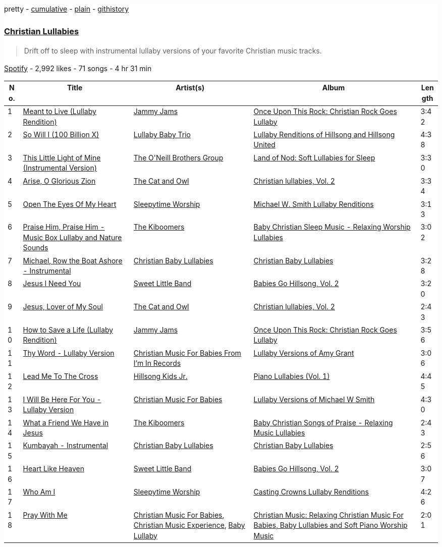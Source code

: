 pretty - [cumulative](/playlists/cumulative/37i9dQZF1DX2eGcUpDGev2.md) - [plain](/playlists/plain/37i9dQZF1DX2eGcUpDGev2) - [githistory](https://github.githistory.xyz/mackorone/spotify-playlist-archive/blob/main/playlists/plain/37i9dQZF1DX2eGcUpDGev2)

### [Christian Lullabies](https://open.spotify.com/playlist/37i9dQZF1DX2eGcUpDGev2)

> Drift off to sleep with instrumental lullaby versions of your favorite Christian music tracks.

[Spotify](https://open.spotify.com/user/spotify) - 2,992 likes - 71 songs - 4 hr 31 min

| No. | Title | Artist(s) | Album | Length |
|---|---|---|---|---|
| 1 | [Meant to Live \(Lullaby Rendition\)](https://open.spotify.com/track/29JFzx7V6i2NEh6C1xcOo7) | [Jammy Jams](https://open.spotify.com/artist/6dnGWqFchmCpwCE47YtG7d) | [Once Upon This Rock: Christian Rock Goes Lullaby](https://open.spotify.com/album/4urPDg0c4vcisQKK5evThj) | 3:42 |
| 2 | [So Will I \(100 Billion X\)](https://open.spotify.com/track/2lior9cJHurjTDh9qlXuOt) | [Lullaby Baby Trio](https://open.spotify.com/artist/76bgYMdQ7UYnUad5NiyE6v) | [Lullaby Renditions of Hillsong and Hillsong United](https://open.spotify.com/album/3A8VSMhweMiRCeTHkkPSO5) | 4:38 |
| 3 | [This Little Light of Mine \(Instrumental Version\)](https://open.spotify.com/track/0nvx4ZjLR4ZT1DUIxPkVKn) | [The O'Neill Brothers Group](https://open.spotify.com/artist/0cylxW7HGdK9xMdubw2oYW) | [Land of Nod: Soft Lullabies for Sleep](https://open.spotify.com/album/7E4CARdj2EfonYv3UFA7zS) | 3:30 |
| 4 | [Arise, O Glorious Zion](https://open.spotify.com/track/1axCrv907p5DoNPjJ27Rch) | [The Cat and Owl](https://open.spotify.com/artist/3gMxLPJN4ETgH10XwG37Wo) | [Christian lullabies, Vol\. 2](https://open.spotify.com/album/33gr6m71PtMoE5ftWXxdxq) | 3:34 |
| 5 | [Open The Eyes Of My Heart](https://open.spotify.com/track/4PXMxjmY3hOyFUhMryjZSw) | [Sleepytime Worship](https://open.spotify.com/artist/2xChgoo2M9cy6PJWnxb1Ja) | [Michael W\. Smith Lullaby Renditions](https://open.spotify.com/album/4WJPTnXSDwMRoWHyL57Uki) | 3:13 |
| 6 | [Praise Him, Praise Him \- Music Box Lullaby and Nature Sounds](https://open.spotify.com/track/14VZZ9wUVAL8rgzFyj7eNx) | [The Kiboomers](https://open.spotify.com/artist/1qKLikeNYpQFSsDAjg7HpI) | [Baby Christian Sleep Music \- Relaxing Worship Lullabies](https://open.spotify.com/album/5XW5tAFp0ujOQ12lVWBHvs) | 3:02 |
| 7 | [Michael, Row the Boat Ashore \- Instrumental](https://open.spotify.com/track/7rfMegEFbia0lWCYmbPUvu) | [Christian Baby Lullabies](https://open.spotify.com/artist/5iFSxwrTVbDUEmWMwshpDr) | [Christian Baby Lullabies](https://open.spotify.com/album/3NP7dMEqedaEJxuYklL0A1) | 3:28 |
| 8 | [Jesus I Need You](https://open.spotify.com/track/3fXXo0djjwn9wa5efLJkaD) | [Sweet Little Band](https://open.spotify.com/artist/7HBA3bLuJTLRvjK8NX9ZSy) | [Babies Go Hillsong, Vol\. 2](https://open.spotify.com/album/39PR1aqOLZDGxm1lQSRqPV) | 3:20 |
| 9 | [Jesus, Lover of My Soul](https://open.spotify.com/track/3Ak8sFhwZjynJ7r4LSOkMV) | [The Cat and Owl](https://open.spotify.com/artist/3gMxLPJN4ETgH10XwG37Wo) | [Christian lullabies, Vol\. 2](https://open.spotify.com/album/33gr6m71PtMoE5ftWXxdxq) | 2:43 |
| 10 | [How to Save a Life \(Lullaby Rendition\)](https://open.spotify.com/track/7fHpjiOLjZWKMLgOA3FDdJ) | [Jammy Jams](https://open.spotify.com/artist/6dnGWqFchmCpwCE47YtG7d) | [Once Upon This Rock: Christian Rock Goes Lullaby](https://open.spotify.com/album/4urPDg0c4vcisQKK5evThj) | 3:56 |
| 11 | [Thy Word \- Lullaby Version](https://open.spotify.com/track/2RUxJjZQkS5bPsVlc1JcjK) | [Christian Music For Babies From I’m In Records](https://open.spotify.com/artist/6oGDuzaxim1teeU1yjhokP) | [Lullaby Versions of Amy Grant](https://open.spotify.com/album/7JjDxbAl7vPJH5mmyJ4dwP) | 3:06 |
| 12 | [Lead Me To The Cross](https://open.spotify.com/track/4LR1Kd70oYyWMuFyQQSXTr) | [Hillsong Kids Jr.](https://open.spotify.com/artist/00NuUBL2vFbfQiCAqXSjcZ) | [Piano Lullabies \(Vol\. 1\)](https://open.spotify.com/album/0Zn4aPB1qQcg2dkCUGnxAG) | 4:45 |
| 13 | [I Will Be Here For You \- Lullaby Version](https://open.spotify.com/track/7ErNrxy16ZIdEsY0idf4Pd) | [Christian Music For Babies](https://open.spotify.com/artist/4gbpMKlkQNNwfrvTQRs4GA) | [Lullaby Versions of Michael W Smith](https://open.spotify.com/album/6MFHkbxe4UAKkNSGd2TBdF) | 4:30 |
| 14 | [What a Friend We Have in Jesus](https://open.spotify.com/track/4SEWDOYe1Dz1CwaPae1kTE) | [The Kiboomers](https://open.spotify.com/artist/1qKLikeNYpQFSsDAjg7HpI) | [Baby Christian Songs of Praise \- Relaxing Music Lullabies](https://open.spotify.com/album/5XRkVJk8hKHp98qutTSQ4U) | 2:43 |
| 15 | [Kumbayah \- Instrumental](https://open.spotify.com/track/5LjO90j8tutHzJQpGNUgbs) | [Christian Baby Lullabies](https://open.spotify.com/artist/5iFSxwrTVbDUEmWMwshpDr) | [Christian Baby Lullabies](https://open.spotify.com/album/3NP7dMEqedaEJxuYklL0A1) | 2:56 |
| 16 | [Heart Like Heaven](https://open.spotify.com/track/697Gvo1NIuFfgypX58vowo) | [Sweet Little Band](https://open.spotify.com/artist/7HBA3bLuJTLRvjK8NX9ZSy) | [Babies Go Hillsong, Vol\. 2](https://open.spotify.com/album/39PR1aqOLZDGxm1lQSRqPV) | 3:07 |
| 17 | [Who Am I](https://open.spotify.com/track/0j355GYRkPznQNpAFZGyQS) | [Sleepytime Worship](https://open.spotify.com/artist/2xChgoo2M9cy6PJWnxb1Ja) | [Casting Crowns Lullaby Renditions](https://open.spotify.com/album/6cELP2muq0AgVIxg1jqfZa) | 4:26 |
| 18 | [Pray With Me](https://open.spotify.com/track/50JNRKrFLly1sRJnyRcyzc) | [Christian Music For Babies](https://open.spotify.com/artist/4gbpMKlkQNNwfrvTQRs4GA), [Christian Music Experience](https://open.spotify.com/artist/6YRqKXJA7XSRwec3NvYqC7), [Baby Lullaby](https://open.spotify.com/artist/6AEWHwo6K21FpeNEptEnXk) | [Christian Music: Relaxing Christian Music For Babies, Baby Lullabies and Soft Piano Worship Music](https://open.spotify.com/album/4LATvkx0CFN29bMtKO3TD0) | 2:01 |